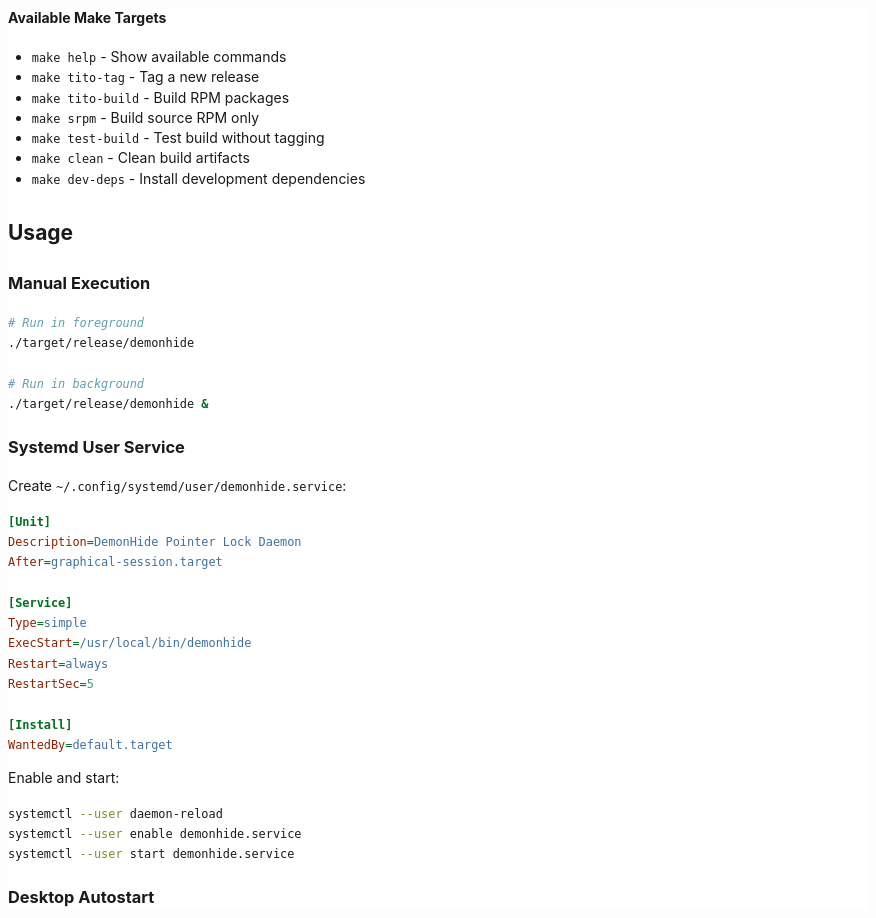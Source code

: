 ```bash
```

#### Available Make Targets

- `make help` - Show available commands
- `make tito-tag` - Tag a new release
- `make tito-build` - Build RPM packages
- `make srpm` - Build source RPM only
- `make test-build` - Test build without tagging
- `make clean` - Clean build artifacts
- `make dev-deps` - Install development dependencies

## Usage

### Manual Execution

```bash
# Run in foreground
./target/release/demonhide

# Run in background
./target/release/demonhide &
```

### Systemd User Service

Create `~/.config/systemd/user/demonhide.service`:

```ini
[Unit]
Description=DemonHide Pointer Lock Daemon
After=graphical-session.target

[Service]
Type=simple
ExecStart=/usr/local/bin/demonhide
Restart=always
RestartSec=5

[Install]
WantedBy=default.target
```

Enable and start:

```bash
systemctl --user daemon-reload
systemctl --user enable demonhide.service
systemctl --user start demonhide.service
```

### Desktop Autostart
